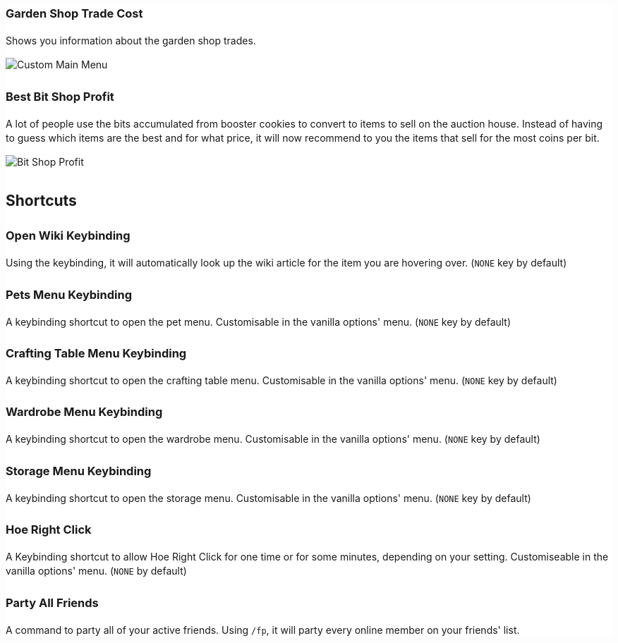 ### Garden Shop Trade Cost

Shows you information about the garden shop trades.

![Custom Main Menu](/images/garden_trade_cost.png)


### Best Bit Shop Profit

A lot of people use the bits accumulated from booster cookies to convert to items to sell on the auction house. Instead of having to guess which items are the best and for what price, it will now recommend to you the items that sell for the most coins per bit.

![Bit Shop Profit](/images/bit_shop_profit.png)


## Shortcuts

### Open Wiki Keybinding

Using the keybinding, it will automatically look up the wiki article for the item you are hovering over.
(``NONE`` key by default)

### Pets Menu Keybinding

A keybinding shortcut to open the pet menu. Customisable in the vanilla options' menu. (``NONE`` key by default)

### Crafting Table Menu Keybinding

A keybinding shortcut to open the crafting table menu.
Customisable in the vanilla options' menu.
(``NONE`` key by default)

### Wardrobe Menu Keybinding

A keybinding shortcut to open the wardrobe menu. Customisable in the vanilla options' menu. (``NONE`` key by default)

### Storage Menu Keybinding

A keybinding shortcut to open the storage menu. Customisable in the vanilla options' menu. (``NONE`` key by default)

### Hoe Right Click

A Keybinding shortcut to allow Hoe Right Click for one time or for some minutes, depending on your setting. Customiseable in the vanilla options' menu. (``NONE`` by default)

### Party All Friends

A command to party all of your active friends. Using ``/fp``, it will party every online member on your friends' list.
